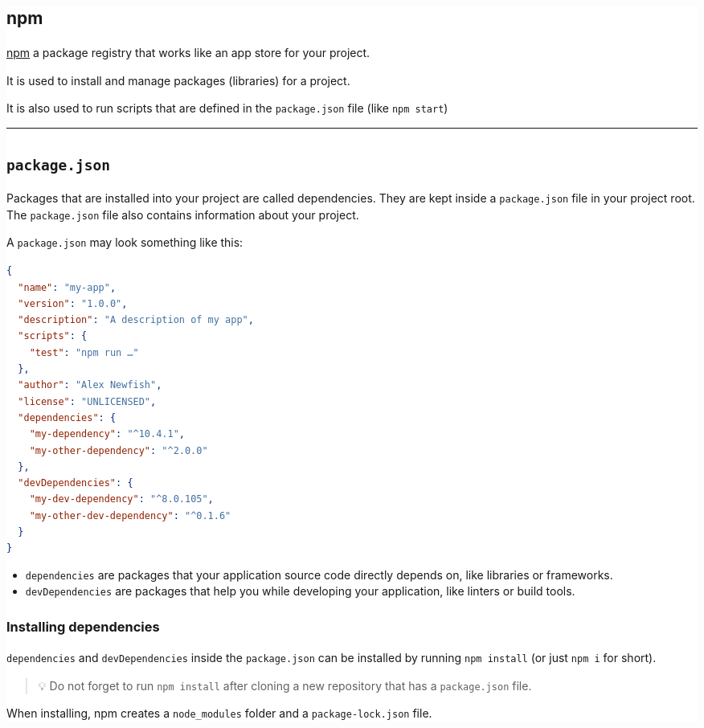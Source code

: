 
## npm

[npm](https://www.npmjs.com/) a package registry that works like an app store for your project.

It is used to install and manage packages (libraries) for a project.

It is also used to run scripts that are defined in the `package.json` file (like `npm start`)

---

## `package.json`

Packages that are installed into your project are called dependencies. They are kept inside a
`package.json` file in your project root. The `package.json` file also contains information about
your project.

A `package.json` may look something like this:

```json
{
  "name": "my-app",
  "version": "1.0.0",
  "description": "A description of my app",
  "scripts": {
    "test": "npm run …"
  },
  "author": "Alex Newfish",
  "license": "UNLICENSED",
  "dependencies": {
    "my-dependency": "^10.4.1",
    "my-other-dependency": "^2.0.0"
  },
  "devDependencies": {
    "my-dev-dependency": "^8.0.105",
    "my-other-dev-dependency": "^0.1.6"
  }
}
```

- `dependencies` are packages that your application source code directly depends on, like libraries
  or frameworks.
- `devDependencies` are packages that help you while developing your application, like linters or
  build tools.

### Installing dependencies

`dependencies` and `devDependencies` inside the `package.json` can be installed by running
`npm install` (or just `npm i` for short).

> 💡 Do not forget to run `npm install` after cloning a new repository that has a `package.json`
> file.

When installing, npm creates a `node_modules` folder and a `package-lock.json` file.
